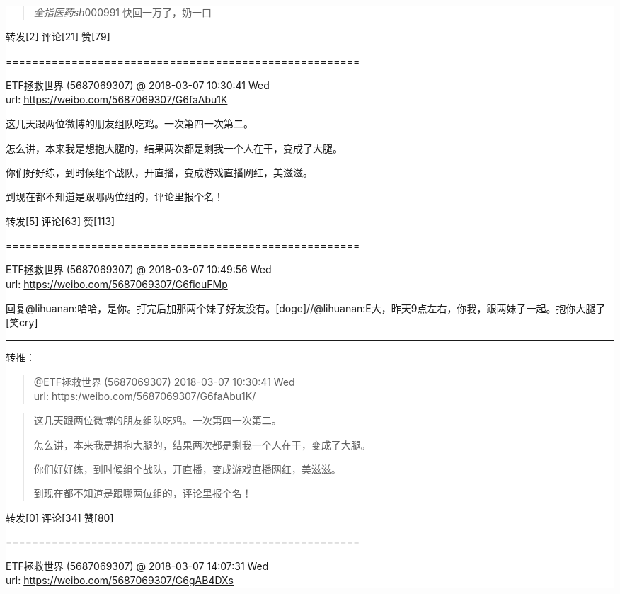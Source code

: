 >  $全指医药 sh000991$  快回一万了，奶一口 ​​​

转发[2]  评论[21]  赞[79] 

======================================================






ETF拯救世界 (5687069307) @
2018-03-07 10:30:41 Wed  
url: https://weibo.com/5687069307/G6faAbu1K

这几天跟两位微博的朋友组队吃鸡。一次第四一次第二。

怎么讲，本来我是想抱大腿的，结果两次都是剩我一个人在干，变成了大腿。

你们好好练，到时候组个战队，开直播，变成游戏直播网红，美滋滋。

到现在都不知道是跟哪两位组的，评论里报个名！ ​​​

转发[5]  评论[63]  赞[113] 

======================================================






ETF拯救世界 (5687069307) @
2018-03-07 10:49:56 Wed  
url: https://weibo.com/5687069307/G6fiouFMp

回复@lihuanan:哈哈，是你。打完后加那两个妹子好友没有。[doge]//@lihuanan:E大，昨天9点左右，你我，跟两妹子一起。抱你大腿了[笑cry]

------------------------------------------------------
转推：
>  @ETF拯救世界 (5687069307)
>  2018-03-07 10:30:41 Wed  
>  url: https:/weibo.com/5687069307/G6faAbu1K/

>  这几天跟两位微博的朋友组队吃鸡。一次第四一次第二。
>  
>  怎么讲，本来我是想抱大腿的，结果两次都是剩我一个人在干，变成了大腿。
>  
>  你们好好练，到时候组个战队，开直播，变成游戏直播网红，美滋滋。
>  
>  到现在都不知道是跟哪两位组的，评论里报个名！ ​​​

转发[0]  评论[34]  赞[80] 

======================================================






ETF拯救世界 (5687069307) @
2018-03-07 14:07:31 Wed  
url: https://weibo.com/5687069307/G6gAB4DXs
